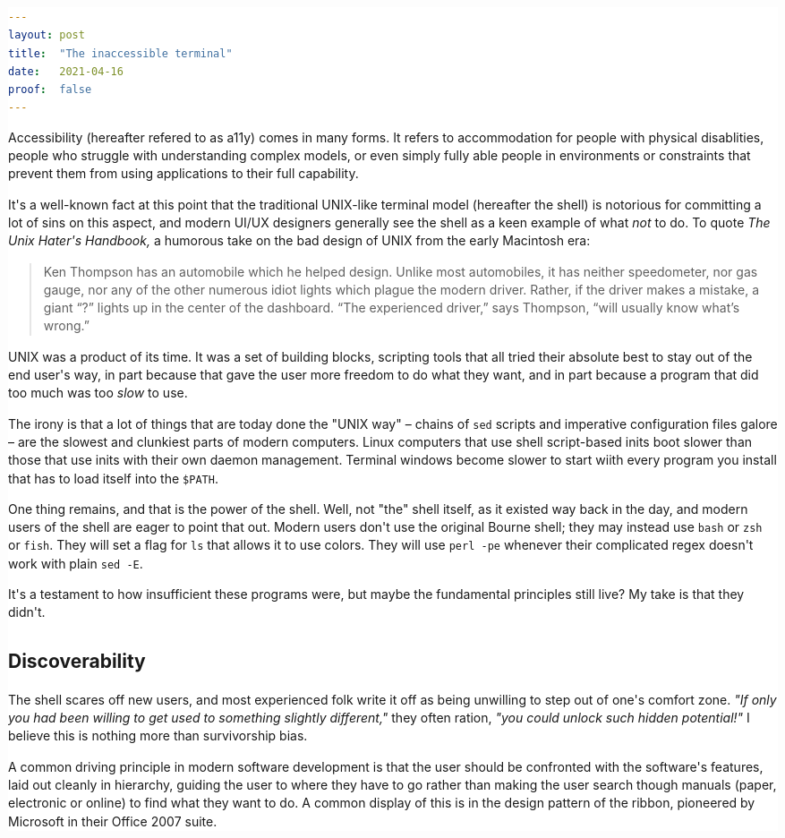 ```yaml
---
layout: post
title:  "The inaccessible terminal"
date:   2021-04-16
proof:  false
---
```


Accessibility (hereafter refered to as a11y) comes in many forms. It refers to accommodation for people with physical disablities, people who struggle with understanding complex models, or even simply fully able people in environments or constraints that prevent them from using applications to their full capability.

It's a well-known fact at this point that the traditional UNIX-like terminal model (hereafter the shell) is notorious for committing a lot of sins on this aspect, and modern UI/UX designers generally see the shell as a keen example of what *not* to do. To quote *The Unix Hater's Handbook,* a humorous take on the bad design of UNIX from the early Macintosh era:

> Ken Thompson has an automobile which he helped design. Unlike most automobiles, it has neither speedometer, nor gas gauge, nor any of the other numerous idiot lights which plague the modern driver. Rather, if the driver makes a mistake, a giant “?” lights up in the center of the dashboard. “The experienced driver,” says Thompson, “will usually know what’s wrong.”

UNIX was a product of its time. It was a set of building blocks, scripting tools that all tried their absolute best to stay out of the end user's way, in part because that gave the user more freedom to do what they want, and in part because a program that did too much was too *slow* to use.

The irony is that a lot of things that are today done the "UNIX way" &ndash; chains of `sed` scripts and imperative configuration files galore &ndash; are the slowest and clunkiest parts of modern computers. Linux computers that use shell script-based inits boot slower than those that use inits with their own daemon management. Terminal windows become slower to start wiith every program you install that has to load itself into the `$PATH`.

One thing remains, and that is the power of the shell. Well, not "the" shell itself, as it existed way back in the day, and modern users of the shell are eager to point that out. Modern users don't use the original Bourne shell; they may instead use `bash` or `zsh` or `fish`. They will set a flag for `ls` that allows it to use colors. They will use `perl -pe` whenever their complicated regex doesn't work with plain `sed -E`.

It's a testament to how insufficient these programs were, but maybe the fundamental principles still live? My take is that they didn't.

<div id="table-of-contents"></div>

## Discoverability

The shell scares off new users, and most experienced folk write it off as being unwilling to step out of one's comfort zone. *"If only you had been willing to get used to something slightly different,"* they often ration, *"you could unlock such hidden potential!"* I believe this is nothing more than survivorship bias.

A common driving principle in modern software development is that the user should be confronted with the software's features, laid out cleanly in hierarchy, guiding the user to where they have to go rather than making the user search though manuals (paper, electronic or online) to find what they want to do. A common display of this is in the design pattern of the ribbon, pioneered by Microsoft in their Office 2007 suite.
